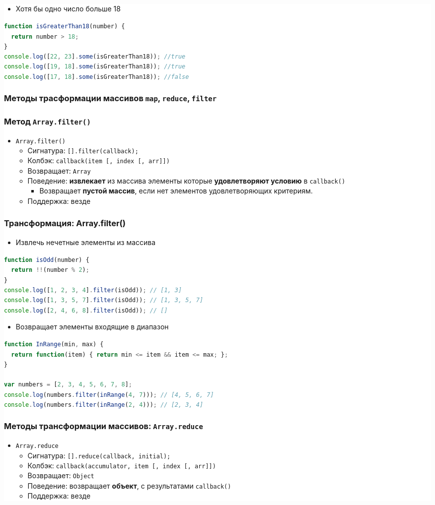   - Хотя бы одно число больше 18

```js
function isGreaterThan18(number) {
  return number > 18;
}
console.log([22, 23].some(isGreaterThan18)); //true
console.log([19, 18].some(isGreaterThan18)); //true
console.log([17, 18].some(isGreaterThan18)); //false
```

### Методы трасформации массивов  `map`, `reduce`, `filter`

### Метод `Array.filter()`

- `Array.filter()`
  - Сигнатура: `[].filter(callback);`
  - Колбэк: `callback(item [, index [, arr]])`
  - Возвращает: `Array`
  - Поведение: **извлекает** из массива элементы которые **удовлетворяют условию** в `callback()`
    - Возвращает **пустой массив**, если нет элементов удовлетворяющих критериям.
  - Поддержка: везде

### Трансформация: Array.filter()

- Извлечь нечетные элементы из массива

```js
function isOdd(number) {
  return !!(number % 2);
}
console.log([1, 2, 3, 4].filter(isOdd)); // [1, 3]
console.log([1, 3, 5, 7].filter(isOdd)); // [1, 3, 5, 7]
console.log([2, 4, 6, 8].filter(isOdd)); // []
```

- Возвращает элементы входящие в диапазон

```js
function InRange(min, max) {
  return function(item) { return min <= item && item <= max; };
}

var numbers = [2, 3, 4, 5, 6, 7, 8];
console.log(numbers.filter(inRange(4, 7))); // [4, 5, 6, 7]
console.log(numbers.filter(inRange(2, 4))); // [2, 3, 4]
```

### Методы трансформации массивов: `Array.reduce`

- `Array.reduce`
  - Сигнатура: `[].reduce(callback, initial);`
  - Колбэк: `callback(accumulator, item [, index [, arr]])`
  - Возвращает: `Object`
  - Поведение: возвращает **объект**, с результатами `callback()`
  - Поддержка: везде
